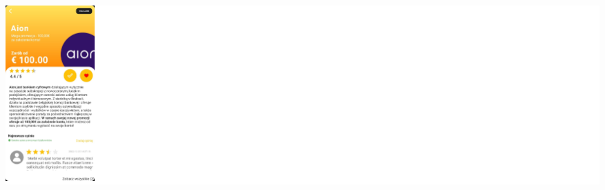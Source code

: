   <img width="15%" src="https://github.com/LionelCainePortfolio/Profitz---comprehensive-educational-and-holistic-android-mobile-app/blob/main/screenshots/1704323976226.jpg?raw=true"/>